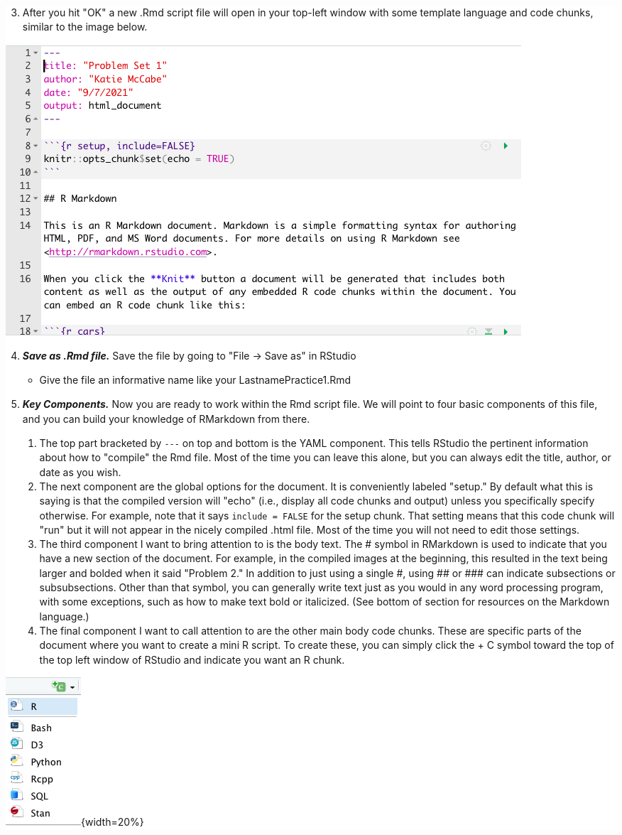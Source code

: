   3. After you hit "OK" a new .Rmd script file will open in your top-left window with some template language and code chunks, similar to the image below. 
  
![](images/rmarkdowntemplate.png)
  
  4. ***Save as .Rmd file.*** Save the file by going to "File -> Save as" in RStudio
      - Give the file an informative name like your LastnamePractice1.Rmd
  5. ***Key Components.*** Now you are ready to work within the Rmd script file. We will point to four basic components of this file, and you can build your knowledge of RMarkdown from there.
      1. The top part bracketed by `---` on top and bottom is the YAML component. This tells RStudio the pertinent information about how to "compile" the Rmd file. Most of the time you can leave this alone, but you can always edit the title, author, or date as you wish.
      2. The next component are the global options for the document. It is conveniently labeled "setup." By default what this is saying is that the compiled version will "echo" (i.e., display all code chunks and output) unless you specifically specify otherwise. For example, note that it says `include = FALSE` for the setup chunk. That setting means that this code chunk will "run" but it will not appear in the nicely compiled .html file. Most of the time you will not need to edit those settings.
      3. The third component I want to bring attention to is the body text. The \# symbol in RMarkdown is used to indicate that you have a new section of the document. For example, in the compiled images at the beginning, this resulted in the text being larger and bolded when it said "Problem 2." In addition to just using a single \#, using \#\# or \#\#\# can indicate subsections or subsubsections. Other than that symbol, you can generally write text just as you would in any word processing program, with some exceptions, such as how to make text bold or italicized. (See bottom of section for resources on the Markdown language.)
      4. The final component I want to call attention to are the other main body code chunks. These are specific parts of the document where you want to create a mini R script. To create these, you can simply click the + C symbol toward the top of the top left window of RStudio and indicate you want an R chunk.
      
      <center>
![](images/rmarkdownnewchunk.png){width=20%}</center>